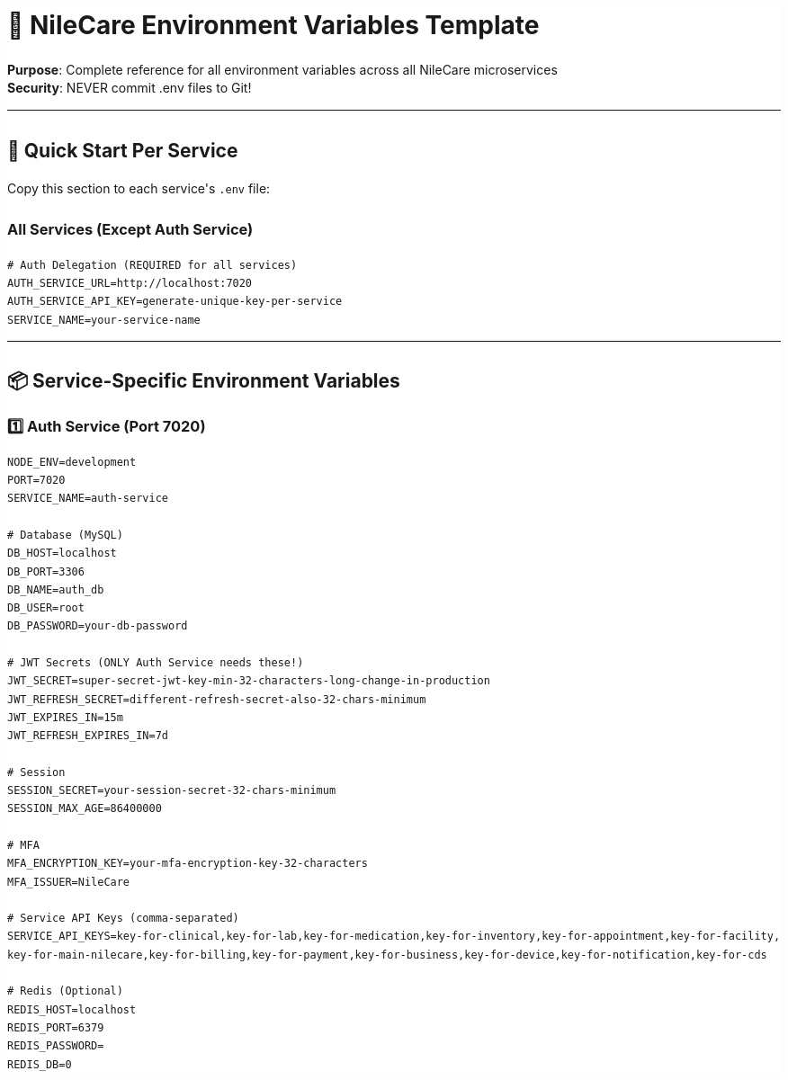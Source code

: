 # 🔐 NileCare Environment Variables Template

**Purpose**: Complete reference for all environment variables across all NileCare microservices  
**Security**: NEVER commit .env files to Git!

---

## 🎯 **Quick Start Per Service**

Copy this section to each service's `.env` file:

###  **All Services (Except Auth Service)**

```env
# Auth Delegation (REQUIRED for all services)
AUTH_SERVICE_URL=http://localhost:7020
AUTH_SERVICE_API_KEY=generate-unique-key-per-service
SERVICE_NAME=your-service-name
```

---

## 📦 **Service-Specific Environment Variables**

### 1️⃣ **Auth Service** (Port 7020)

```env
NODE_ENV=development
PORT=7020
SERVICE_NAME=auth-service

# Database (MySQL)
DB_HOST=localhost
DB_PORT=3306
DB_NAME=auth_db
DB_USER=root
DB_PASSWORD=your-db-password

# JWT Secrets (ONLY Auth Service needs these!)
JWT_SECRET=super-secret-jwt-key-min-32-characters-long-change-in-production
JWT_REFRESH_SECRET=different-refresh-secret-also-32-chars-minimum
JWT_EXPIRES_IN=15m
JWT_REFRESH_EXPIRES_IN=7d

# Session
SESSION_SECRET=your-session-secret-32-chars-minimum
SESSION_MAX_AGE=86400000

# MFA
MFA_ENCRYPTION_KEY=your-mfa-encryption-key-32-characters
MFA_ISSUER=NileCare

# Service API Keys (comma-separated)
SERVICE_API_KEYS=key-for-clinical,key-for-lab,key-for-medication,key-for-inventory,key-for-appointment,key-for-facility,key-for-main-nilecare,key-for-billing,key-for-payment,key-for-business,key-for-device,key-for-notification,key-for-cds

# Redis (Optional)
REDIS_HOST=localhost
REDIS_PORT=6379
REDIS_PASSWORD=
REDIS_DB=0

```